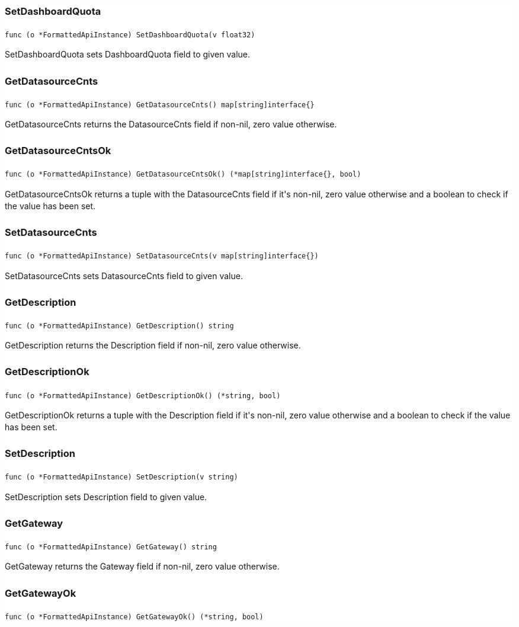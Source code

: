### SetDashboardQuota

`func (o *FormattedApiInstance) SetDashboardQuota(v float32)`

SetDashboardQuota sets DashboardQuota field to given value.


### GetDatasourceCnts

`func (o *FormattedApiInstance) GetDatasourceCnts() map[string]interface{}`

GetDatasourceCnts returns the DatasourceCnts field if non-nil, zero value otherwise.

### GetDatasourceCntsOk

`func (o *FormattedApiInstance) GetDatasourceCntsOk() (*map[string]interface{}, bool)`

GetDatasourceCntsOk returns a tuple with the DatasourceCnts field if it's non-nil, zero value otherwise
and a boolean to check if the value has been set.

### SetDatasourceCnts

`func (o *FormattedApiInstance) SetDatasourceCnts(v map[string]interface{})`

SetDatasourceCnts sets DatasourceCnts field to given value.


### GetDescription

`func (o *FormattedApiInstance) GetDescription() string`

GetDescription returns the Description field if non-nil, zero value otherwise.

### GetDescriptionOk

`func (o *FormattedApiInstance) GetDescriptionOk() (*string, bool)`

GetDescriptionOk returns a tuple with the Description field if it's non-nil, zero value otherwise
and a boolean to check if the value has been set.

### SetDescription

`func (o *FormattedApiInstance) SetDescription(v string)`

SetDescription sets Description field to given value.


### GetGateway

`func (o *FormattedApiInstance) GetGateway() string`

GetGateway returns the Gateway field if non-nil, zero value otherwise.

### GetGatewayOk

`func (o *FormattedApiInstance) GetGatewayOk() (*string, bool)`
